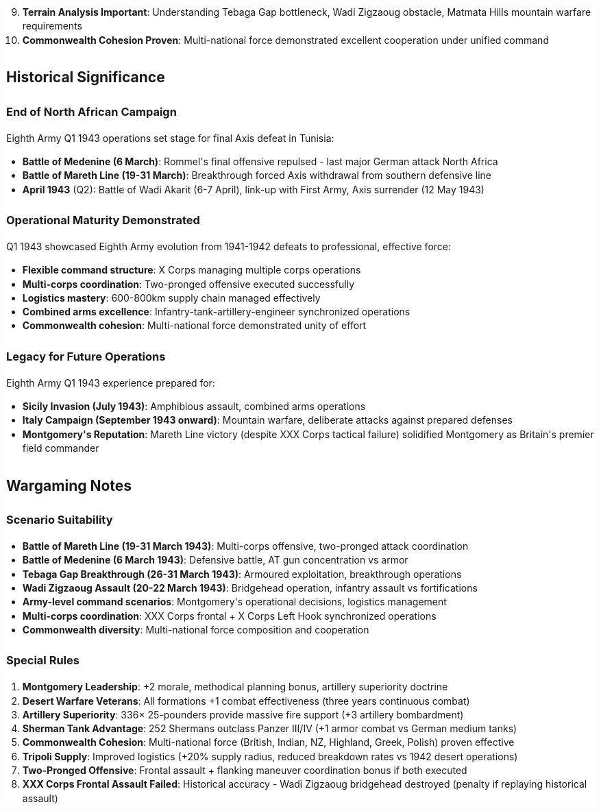 9. **Terrain Analysis Important**: Understanding Tebaga Gap bottleneck, Wadi Zigzaoug obstacle, Matmata Hills mountain warfare requirements
10. **Commonwealth Cohesion Proven**: Multi-national force demonstrated excellent cooperation under unified command

## Historical Significance

### End of North African Campaign
Eighth Army Q1 1943 operations set stage for final Axis defeat in Tunisia:
- **Battle of Medenine (6 March)**: Rommel's final offensive repulsed - last major German attack North Africa
- **Battle of Mareth Line (19-31 March)**: Breakthrough forced Axis withdrawal from southern defensive line
- **April 1943** (Q2): Battle of Wadi Akarit (6-7 April), link-up with First Army, Axis surrender (12 May 1943)

### Operational Maturity Demonstrated
Q1 1943 showcased Eighth Army evolution from 1941-1942 defeats to professional, effective force:
- **Flexible command structure**: X Corps managing multiple corps operations
- **Multi-corps coordination**: Two-pronged offensive executed successfully
- **Logistics mastery**: 600-800km supply chain managed effectively
- **Combined arms excellence**: Infantry-tank-artillery-engineer synchronized operations
- **Commonwealth cohesion**: Multi-national force demonstrated unity of effort

### Legacy for Future Operations
Eighth Army Q1 1943 experience prepared for:
- **Sicily Invasion (July 1943)**: Amphibious assault, combined arms operations
- **Italy Campaign (September 1943 onward)**: Mountain warfare, deliberate attacks against prepared defenses
- **Montgomery's Reputation**: Mareth Line victory (despite XXX Corps tactical failure) solidified Montgomery as Britain's premier field commander

## Wargaming Notes

### Scenario Suitability
- **Battle of Mareth Line (19-31 March 1943)**: Multi-corps offensive, two-pronged attack coordination
- **Battle of Medenine (6 March 1943)**: Defensive battle, AT gun concentration vs armor
- **Tebaga Gap Breakthrough (26-31 March 1943)**: Armoured exploitation, breakthrough operations
- **Wadi Zigzaoug Assault (20-22 March 1943)**: Bridgehead operation, infantry assault vs fortifications
- **Army-level command scenarios**: Montgomery's operational decisions, logistics management
- **Multi-corps coordination**: XXX Corps frontal + X Corps Left Hook synchronized operations
- **Commonwealth diversity**: Multi-national force composition and cooperation

### Special Rules
1. **Montgomery Leadership**: +2 morale, methodical planning bonus, artillery superiority doctrine
2. **Desert Warfare Veterans**: All formations +1 combat effectiveness (three years continuous combat)
3. **Artillery Superiority**: 336× 25-pounders provide massive fire support (+3 artillery bombardment)
4. **Sherman Tank Advantage**: 252 Shermans outclass Panzer III/IV (+1 armor combat vs German medium tanks)
5. **Commonwealth Cohesion**: Multi-national force (British, Indian, NZ, Highland, Greek, Polish) proven effective
6. **Tripoli Supply**: Improved logistics (+20% supply radius, reduced breakdown rates vs 1942 desert operations)
7. **Two-Pronged Offensive**: Frontal assault + flanking maneuver coordination bonus if both executed
8. **XXX Corps Frontal Assault Failed**: Historical accuracy - Wadi Zigzaoug bridgehead destroyed (penalty if replaying historical assault)